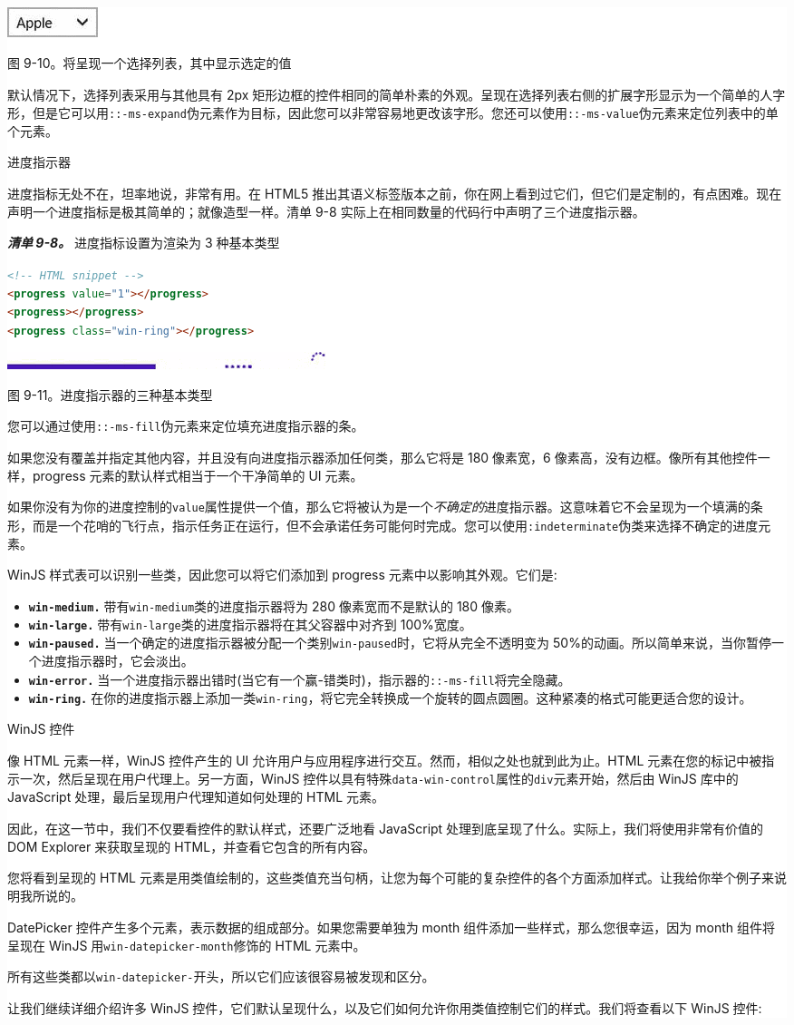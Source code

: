 ![9781430249832_Fig09-10.jpg](img/9781430249832_Fig09-10.jpg)

图 9-10。将呈现一个选择列表，其中显示选定的值

默认情况下，选择列表采用与其他具有 2px 矩形边框的控件相同的简单朴素的外观。呈现在选择列表右侧的扩展字形显示为一个简单的人字形，但是它可以用`::-ms-expand`伪元素作为目标，因此您可以非常容易地更改该字形。您还可以使用`::-ms-value`伪元素来定位列表中的单个元素。

进度指示器

进度指标无处不在，坦率地说，非常有用。在 HTML5 推出其语义标签版本之前，你在网上看到过它们，但它们是定制的，有点困难。现在声明一个进度指标是极其简单的；就像造型一样。清单 9-8 实际上在相同数量的代码行中声明了三个进度指示器。

***清单 9-8。*** 进度指标设置为渲染为 3 种基本类型

```html
<!-- HTML snippet -->
<progress value="1"></progress>
<progress></progress>
<progress class="win-ring"></progress>
```

![9781430249832_Fig09-11.jpg](img/9781430249832_Fig09-11.jpg)

图 9-11。进度指示器的三种基本类型

您可以通过使用`::-ms-fill`伪元素来定位填充进度指示器的条。

如果您没有覆盖并指定其他内容，并且没有向进度指示器添加任何类，那么它将是 180 像素宽，6 像素高，没有边框。像所有其他控件一样，progress 元素的默认样式相当于一个干净简单的 UI 元素。

如果你没有为你的进度控制的`value`属性提供一个值，那么它将被认为是一个*不确定的*进度指示器。这意味着它不会呈现为一个填满的条形，而是一个花哨的飞行点，指示任务正在运行，但不会承诺任务可能何时完成。您可以使用`:indeterminate`伪类来选择不确定的进度元素。

WinJS 样式表可以识别一些类，因此您可以将它们添加到 progress 元素中以影响其外观。它们是:

*   **`win-medium.`** 带有`win-medium`类的进度指示器将为 280 像素宽而不是默认的 180 像素。
*   **`win-large.`** 带有`win-large`类的进度指示器将在其父容器中对齐到 100%宽度。
*   **`win-paused.`** 当一个确定的进度指示器被分配一个类别`win-paused`时，它将从完全不透明变为 50%的动画。所以简单来说，当你暂停一个进度指示器时，它会淡出。
*   **`win-error.`** 当一个进度指示器出错时(当它有一个赢-错类时)，指示器的`::-ms-fill`将完全隐藏。
*   **`win-ring.`** 在你的进度指示器上添加一类`win-ring`，将它完全转换成一个旋转的圆点圆圈。这种紧凑的格式可能更适合您的设计。

WinJS 控件

像 HTML 元素一样，WinJS 控件产生的 UI 允许用户与应用程序进行交互。然而，相似之处也就到此为止。HTML 元素在您的标记中被指示一次，然后呈现在用户代理上。另一方面，WinJS 控件以具有特殊`data-win-control`属性的`div`元素开始，然后由 WinJS 库中的 JavaScript 处理，最后呈现用户代理知道如何处理的 HTML 元素。

因此，在这一节中，我们不仅要看控件的默认样式，还要广泛地看 JavaScript 处理到底呈现了什么。实际上，我们将使用非常有价值的 DOM Explorer 来获取呈现的 HTML，并查看它包含的所有内容。

您将看到呈现的 HTML 元素是用类值绘制的，这些类值充当句柄，让您为每个可能的复杂控件的各个方面添加样式。让我给你举个例子来说明我所说的。

DatePicker 控件产生多个元素，表示数据的组成部分。如果您需要单独为 month 组件添加一些样式，那么您很幸运，因为 month 组件将呈现在 WinJS 用`win-datepicker-month`修饰的 HTML 元素中。

所有这些类都以`win-datepicker-`开头，所以它们应该很容易被发现和区分。

让我们继续详细介绍许多 WinJS 控件，它们默认呈现什么，以及它们如何允许你用类值控制它们的样式。我们将查看以下 WinJS 控件:
